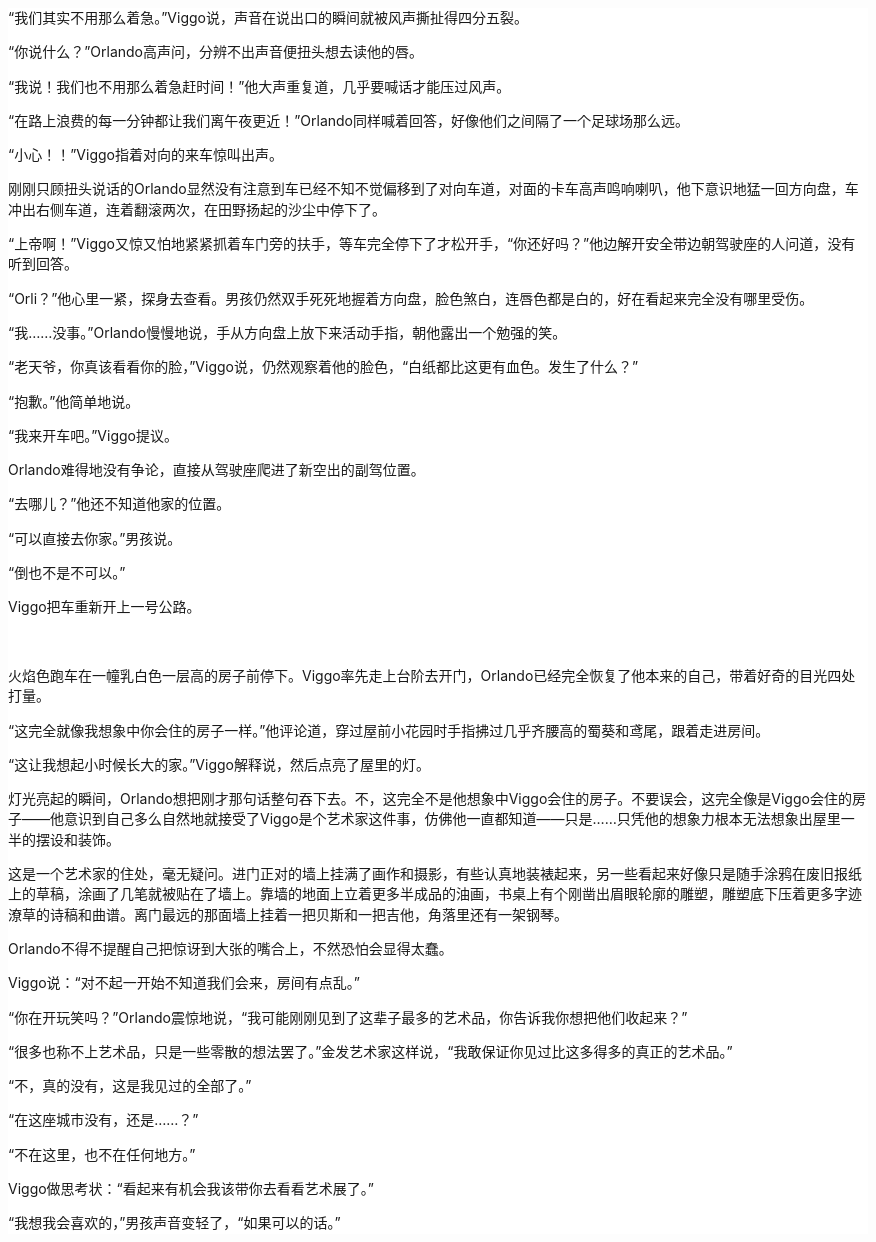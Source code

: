 “我们其实不用那么着急。”Viggo说，声音在说出口的瞬间就被风声撕扯得四分五裂。

“你说什么？”Orlando高声问，分辨不出声音便扭头想去读他的唇。

“我说！我们也不用那么着急赶时间！”他大声重复道，几乎要喊话才能压过风声。

“在路上浪费的每一分钟都让我们离午夜更近！”Orlando同样喊着回答，好像他们之间隔了一个足球场那么远。

“小心！！”Viggo指着对向的来车惊叫出声。

刚刚只顾扭头说话的Orlando显然没有注意到车已经不知不觉偏移到了对向车道，对面的卡车高声鸣响喇叭，他下意识地猛一回方向盘，车冲出右侧车道，连着翻滚两次，在田野扬起的沙尘中停下了。

“上帝啊！”Viggo又惊又怕地紧紧抓着车门旁的扶手，等车完全停下了才松开手，“你还好吗？”他边解开安全带边朝驾驶座的人问道，没有听到回答。

“Orli？”他心里一紧，探身去查看。男孩仍然双手死死地握着方向盘，脸色煞白，连唇色都是白的，好在看起来完全没有哪里受伤。

“我……没事。”Orlando慢慢地说，手从方向盘上放下来活动手指，朝他露出一个勉强的笑。

“老天爷，你真该看看你的脸，”Viggo说，仍然观察着他的脸色，“白纸都比这更有血色。发生了什么？”

“抱歉。”他简单地说。

“我来开车吧。”Viggo提议。

Orlando难得地没有争论，直接从驾驶座爬进了新空出的副驾位置。

“去哪儿？”他还不知道他家的位置。

“可以直接去你家。”男孩说。

“倒也不是不可以。”

Viggo把车重新开上一号公路。

<br>

火焰色跑车在一幢乳白色一层高的房子前停下。Viggo率先走上台阶去开门，Orlando已经完全恢复了他本来的自己，带着好奇的目光四处打量。

“这完全就像我想象中你会住的房子一样。”他评论道，穿过屋前小花园时手指拂过几乎齐腰高的蜀葵和鸢尾，跟着走进房间。

“这让我想起小时候长大的家。”Viggo解释说，然后点亮了屋里的灯。

灯光亮起的瞬间，Orlando想把刚才那句话整句吞下去。不，这完全不是他想象中Viggo会住的房子。不要误会，这完全像是Viggo会住的房子——他意识到自己多么自然地就接受了Viggo是个艺术家这件事，仿佛他一直都知道——只是……只凭他的想象力根本无法想象出屋里一半的摆设和装饰。

这是一个艺术家的住处，毫无疑问。进门正对的墙上挂满了画作和摄影，有些认真地装裱起来，另一些看起来好像只是随手涂鸦在废旧报纸上的草稿，涂画了几笔就被贴在了墙上。靠墙的地面上立着更多半成品的油画，书桌上有个刚凿出眉眼轮廓的雕塑，雕塑底下压着更多字迹潦草的诗稿和曲谱。离门最远的那面墙上挂着一把贝斯和一把吉他，角落里还有一架钢琴。

Orlando不得不提醒自己把惊讶到大张的嘴合上，不然恐怕会显得太蠢。

Viggo说：“对不起一开始不知道我们会来，房间有点乱。”

“你在开玩笑吗？”Orlando震惊地说，“我可能刚刚见到了这辈子最多的艺术品，你告诉我你想把他们收起来？”

“很多也称不上艺术品，只是一些零散的想法罢了。”金发艺术家这样说，“我敢保证你见过比这多得多的真正的艺术品。”

“不，真的没有，这是我见过的全部了。”

“在这座城市没有，还是……？”

“不在这里，也不在任何地方。”

Viggo做思考状：“看起来有机会我该带你去看看艺术展了。”

“我想我会喜欢的，”男孩声音变轻了，“如果可以的话。”
